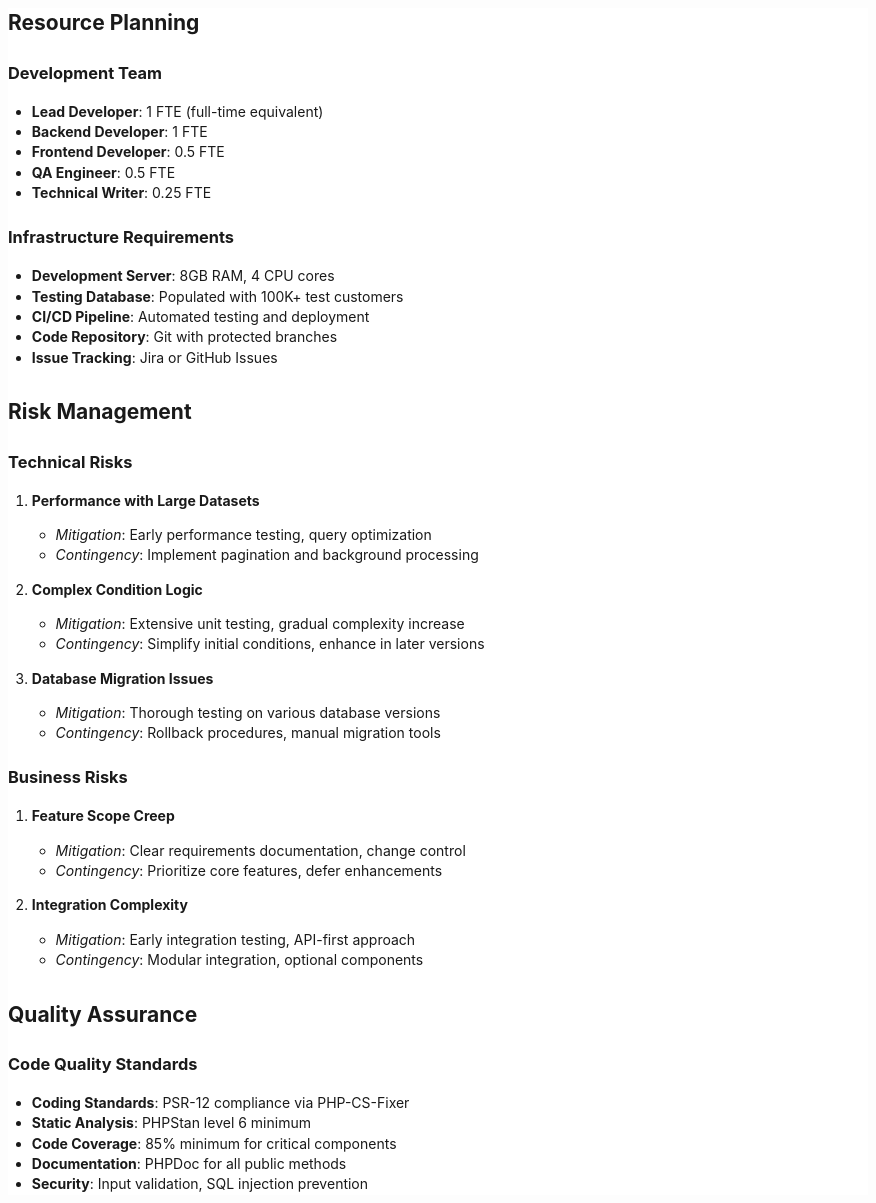 ## Resource Planning

### Development Team
- **Lead Developer**: 1 FTE (full-time equivalent)
- **Backend Developer**: 1 FTE
- **Frontend Developer**: 0.5 FTE
- **QA Engineer**: 0.5 FTE
- **Technical Writer**: 0.25 FTE

### Infrastructure Requirements
- **Development Server**: 8GB RAM, 4 CPU cores
- **Testing Database**: Populated with 100K+ test customers
- **CI/CD Pipeline**: Automated testing and deployment
- **Code Repository**: Git with protected branches
- **Issue Tracking**: Jira or GitHub Issues

## Risk Management

### Technical Risks
1. **Performance with Large Datasets**
   - *Mitigation*: Early performance testing, query optimization
   - *Contingency*: Implement pagination and background processing

2. **Complex Condition Logic**
   - *Mitigation*: Extensive unit testing, gradual complexity increase
   - *Contingency*: Simplify initial conditions, enhance in later versions

3. **Database Migration Issues**
   - *Mitigation*: Thorough testing on various database versions
   - *Contingency*: Rollback procedures, manual migration tools

### Business Risks
1. **Feature Scope Creep**
   - *Mitigation*: Clear requirements documentation, change control
   - *Contingency*: Prioritize core features, defer enhancements

2. **Integration Complexity**
   - *Mitigation*: Early integration testing, API-first approach
   - *Contingency*: Modular integration, optional components

## Quality Assurance

### Code Quality Standards
- **Coding Standards**: PSR-12 compliance via PHP-CS-Fixer
- **Static Analysis**: PHPStan level 6 minimum
- **Code Coverage**: 85% minimum for critical components
- **Documentation**: PHPDoc for all public methods
- **Security**: Input validation, SQL injection prevention
